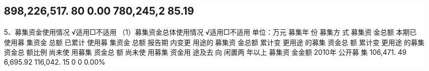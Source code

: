 898,226,517.
80
0.00
780,245,2
85.19
--
5、募集资金使用情况
√适用□不适用
（1）募集资金总体使用情况
√适用□不适用
单位：万元
募集年
份
募集方
式
募集资
金总额
本期已
使用募
集资金
总额
已累计
使用募
集资金
总额
报告期
内变更
用途的
募集资
金总额
累计变
更用途
的募集
资金总
额
累计变
更用途
的募集
资金总
额比例
尚未使
用募集
资金总
额
尚未使
用募集
资金用
途及去
向
闲置两
年以上
募集资
金金额
2010年
公开募
集
106,471.
49
6,695.92
116,042.
15
0
0
0.00%
